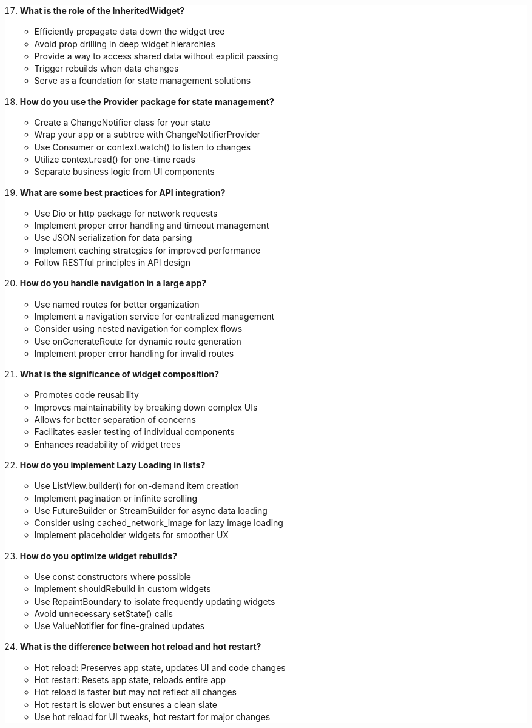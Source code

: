 17. **What is the role of the InheritedWidget?**
    - Efficiently propagate data down the widget tree
    - Avoid prop drilling in deep widget hierarchies
    - Provide a way to access shared data without explicit passing
    - Trigger rebuilds when data changes
    - Serve as a foundation for state management solutions

18. **How do you use the Provider package for state management?**
    - Create a ChangeNotifier class for your state
    - Wrap your app or a subtree with ChangeNotifierProvider
    - Use Consumer or context.watch() to listen to changes
    - Utilize context.read() for one-time reads
    - Separate business logic from UI components

19. **What are some best practices for API integration?**
    - Use Dio or http package for network requests
    - Implement proper error handling and timeout management
    - Use JSON serialization for data parsing
    - Implement caching strategies for improved performance
    - Follow RESTful principles in API design

20. **How do you handle navigation in a large app?**
    - Use named routes for better organization
    - Implement a navigation service for centralized management
    - Consider using nested navigation for complex flows
    - Use onGenerateRoute for dynamic route generation
    - Implement proper error handling for invalid routes

21. **What is the significance of widget composition?**
    - Promotes code reusability
    - Improves maintainability by breaking down complex UIs
    - Allows for better separation of concerns
    - Facilitates easier testing of individual components
    - Enhances readability of widget trees

22. **How do you implement Lazy Loading in lists?**
    - Use ListView.builder() for on-demand item creation
    - Implement pagination or infinite scrolling
    - Use FutureBuilder or StreamBuilder for async data loading
    - Consider using cached_network_image for lazy image loading
    - Implement placeholder widgets for smoother UX

23. **How do you optimize widget rebuilds?**
    - Use const constructors where possible
    - Implement shouldRebuild in custom widgets
    - Use RepaintBoundary to isolate frequently updating widgets
    - Avoid unnecessary setState() calls
    - Use ValueNotifier for fine-grained updates

24. **What is the difference between hot reload and hot restart?**
    - Hot reload: Preserves app state, updates UI and code changes
    - Hot restart: Resets app state, reloads entire app
    - Hot reload is faster but may not reflect all changes
    - Hot restart is slower but ensures a clean slate
    - Use hot reload for UI tweaks, hot restart for major changes
